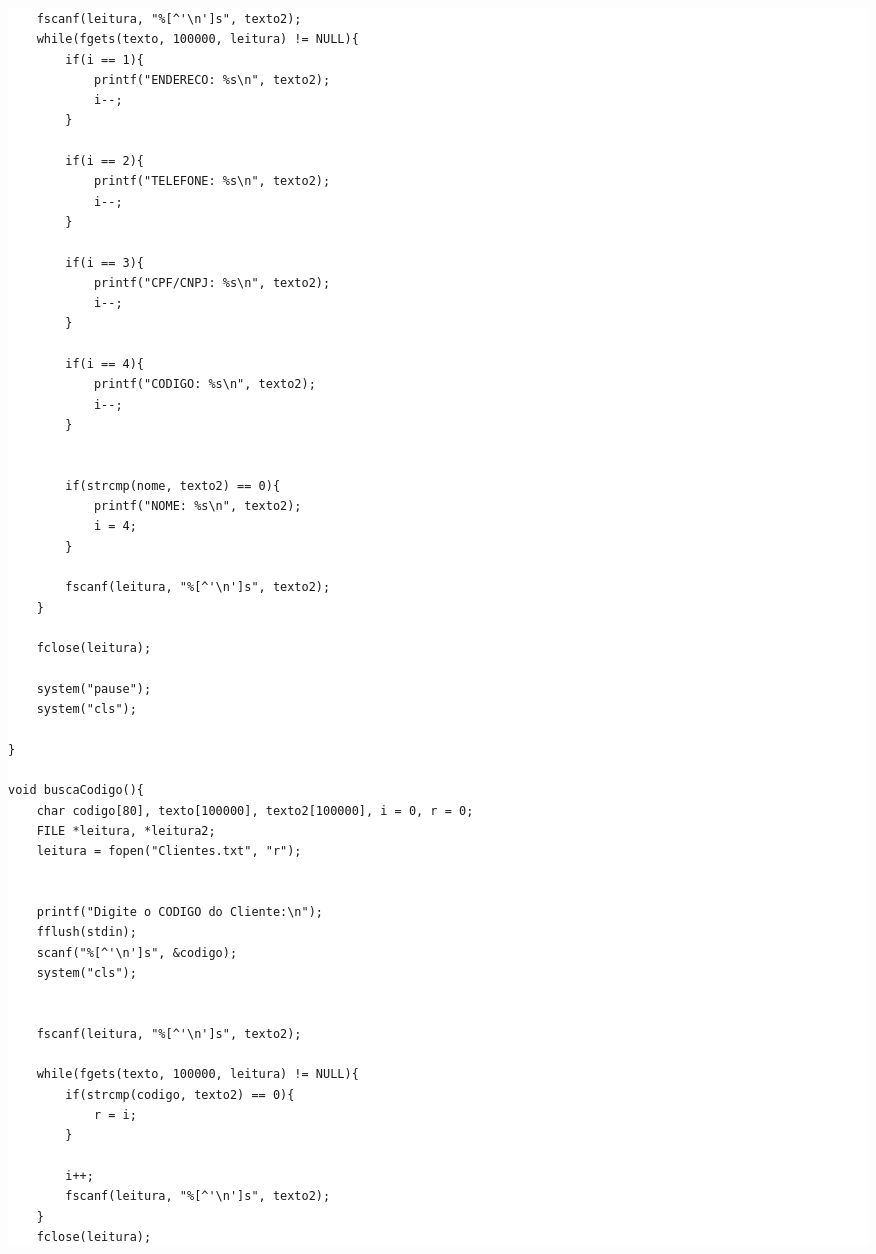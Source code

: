 		fscanf(leitura, "%[^'\n']s", texto2);
		while(fgets(texto, 100000, leitura) != NULL){
			if(i == 1){
				printf("ENDERECO: %s\n", texto2);
				i--;
			}
			
			if(i == 2){
				printf("TELEFONE: %s\n", texto2);
				i--;
			}
			
			if(i == 3){
				printf("CPF/CNPJ: %s\n", texto2);
				i--;
			}
			
			if(i == 4){
				printf("CODIGO: %s\n", texto2);
				i--;
			}
			
			
			if(strcmp(nome, texto2) == 0){
				printf("NOME: %s\n", texto2);
				i = 4;
			}
		
			fscanf(leitura, "%[^'\n']s", texto2);
		}
		
		fclose(leitura);
		
		system("pause");
		system("cls");
		
	}
	
	void buscaCodigo(){
		char codigo[80], texto[100000], texto2[100000], i = 0, r = 0;
		FILE *leitura, *leitura2;
		leitura = fopen("Clientes.txt", "r");
		
		
		printf("Digite o CODIGO do Cliente:\n");
		fflush(stdin);
		scanf("%[^'\n']s", &codigo);
		system("cls");
	
		
		fscanf(leitura, "%[^'\n']s", texto2);
		
		while(fgets(texto, 100000, leitura) != NULL){
			if(strcmp(codigo, texto2) == 0){
				r = i;
			}
			
			i++;
			fscanf(leitura, "%[^'\n']s", texto2);
		}
		fclose(leitura);
		
